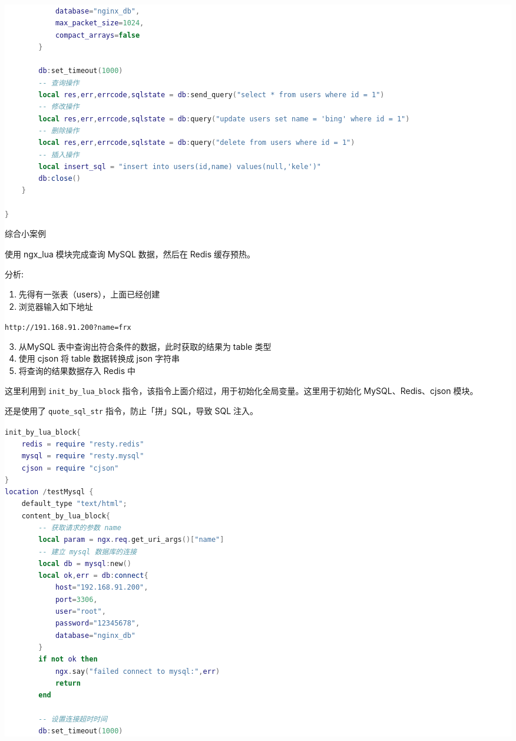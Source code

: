 ```lua {22,24}
            database="nginx_db",
            max_packet_size=1024,
            compact_arrays=false
        }
        
        db:set_timeout(1000)
        -- 查询操作
        local res,err,errcode,sqlstate = db:send_query("select * from users where id = 1")
        -- 修改操作
        local res,err,errcode,sqlstate = db:query("update users set name = 'bing' where id = 1")
        -- 删除操作
        local res,err,errcode,sqlstate = db:query("delete from users where id = 1")
        -- 插入操作
        local insert_sql = "insert into users(id,name) values(null,'kele')"
        db:close()
    }

}
```

 综合小案例

使用 ngx_lua 模块完成查询 MySQL 数据，然后在 Redis 缓存预热。

分析:

1. 先得有一张表（users），上面已经创建
2. 浏览器输入如下地址

```http
http://191.168.91.200?name=frx
```

3. 从MySQL 表中查询出符合条件的数据，此时获取的结果为 table 类型
4. 使用 cjson 将 table 数据转换成 json 字符串
5. 将查询的结果数据存入 Redis 中

这里利用到 `init_by_lua_block` 指令，该指令上面介绍过，用于初始化全局变量。这里用于初始化 MySQL、Redis、cjson 模块。

还是使用了 `quote_sql_str` 指令，防止「拼」SQL，导致 SQL 注入。

```lua
init_by_lua_block{
    redis = require "resty.redis"
    mysql = require "resty.mysql"
    cjson = require "cjson"
}
location /testMysql {
    default_type "text/html";
    content_by_lua_block{
        -- 获取请求的参数 name
        local param = ngx.req.get_uri_args()["name"]
        -- 建立 mysql 数据库的连接
        local db = mysql:new()
        local ok,err = db:connect{
            host="192.168.91.200",
            port=3306,
            user="root",
            password="12345678",
            database="nginx_db"
        }
        if not ok then
            ngx.say("failed connect to mysql:",err)
            return
        end
        
        -- 设置连接超时时间
        db:set_timeout(1000)
```